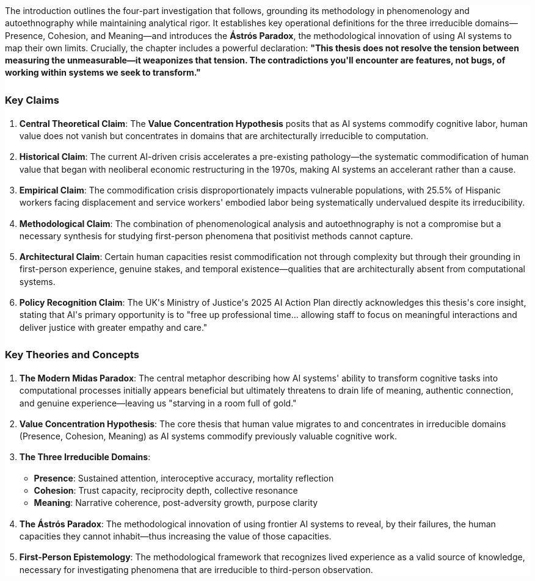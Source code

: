 The introduction outlines the four-part investigation that follows, grounding its methodology in phenomenology and autoethnography while maintaining analytical rigor. It establishes key operational definitions for the three irreducible domains—Presence, Cohesion, and Meaning—and introduces the **Ástrós Paradox**, the methodological innovation of using AI systems to map their own limits. Crucially, the chapter includes a powerful declaration: **"This thesis does not resolve the tension between measuring the unmeasurable—it weaponizes that tension. The contradictions you'll encounter are features, not bugs, of working within systems we seek to transform."**

### Key Claims

1. **Central Theoretical Claim**: The **Value Concentration Hypothesis** posits that as AI systems commodify cognitive labor, human value does not vanish but concentrates in domains that are architecturally irreducible to computation.

2. **Historical Claim**: The current AI-driven crisis accelerates a pre-existing pathology—the systematic commodification of human value that began with neoliberal economic restructuring in the 1970s, making AI systems an accelerant rather than a cause.

3. **Empirical Claim**: The commodification crisis disproportionately impacts vulnerable populations, with 25.5% of Hispanic workers facing displacement and service workers' embodied labor being systematically undervalued despite its irreducibility.

4. **Methodological Claim**: The combination of phenomenological analysis and autoethnography is not a compromise but a necessary synthesis for studying first-person phenomena that positivist methods cannot capture.

5. **Architectural Claim**: Certain human capacities resist commodification not through complexity but through their grounding in first-person experience, genuine stakes, and temporal existence—qualities that are architecturally absent from computational systems.

6. **Policy Recognition Claim**: The UK's Ministry of Justice's 2025 AI Action Plan directly acknowledges this thesis's core insight, stating that AI's primary opportunity is to "free up professional time... allowing staff to focus on meaningful interactions and deliver justice with greater empathy and care."

### Key Theories and Concepts

1. **The Modern Midas Paradox**: The central metaphor describing how AI systems' ability to transform cognitive tasks into computational processes initially appears beneficial but ultimately threatens to drain life of meaning, authentic connection, and genuine experience—leaving us "starving in a room full of gold."

2. **Value Concentration Hypothesis**: The core thesis that human value migrates to and concentrates in irreducible domains (Presence, Cohesion, Meaning) as AI systems commodify previously valuable cognitive work.

3. **The Three Irreducible Domains**:
   - **Presence**: Sustained attention, interoceptive accuracy, mortality reflection
   - **Cohesion**: Trust capacity, reciprocity depth, collective resonance
   - **Meaning**: Narrative coherence, post-adversity growth, purpose clarity

4. **The Ástrós Paradox**: The methodological innovation of using frontier AI systems to reveal, by their failures, the human capacities they cannot inhabit—thus increasing the value of those capacities.

5. **First-Person Epistemology**: The methodological framework that recognizes lived experience as a valid source of knowledge, necessary for investigating phenomena that are irreducible to third-person observation.
